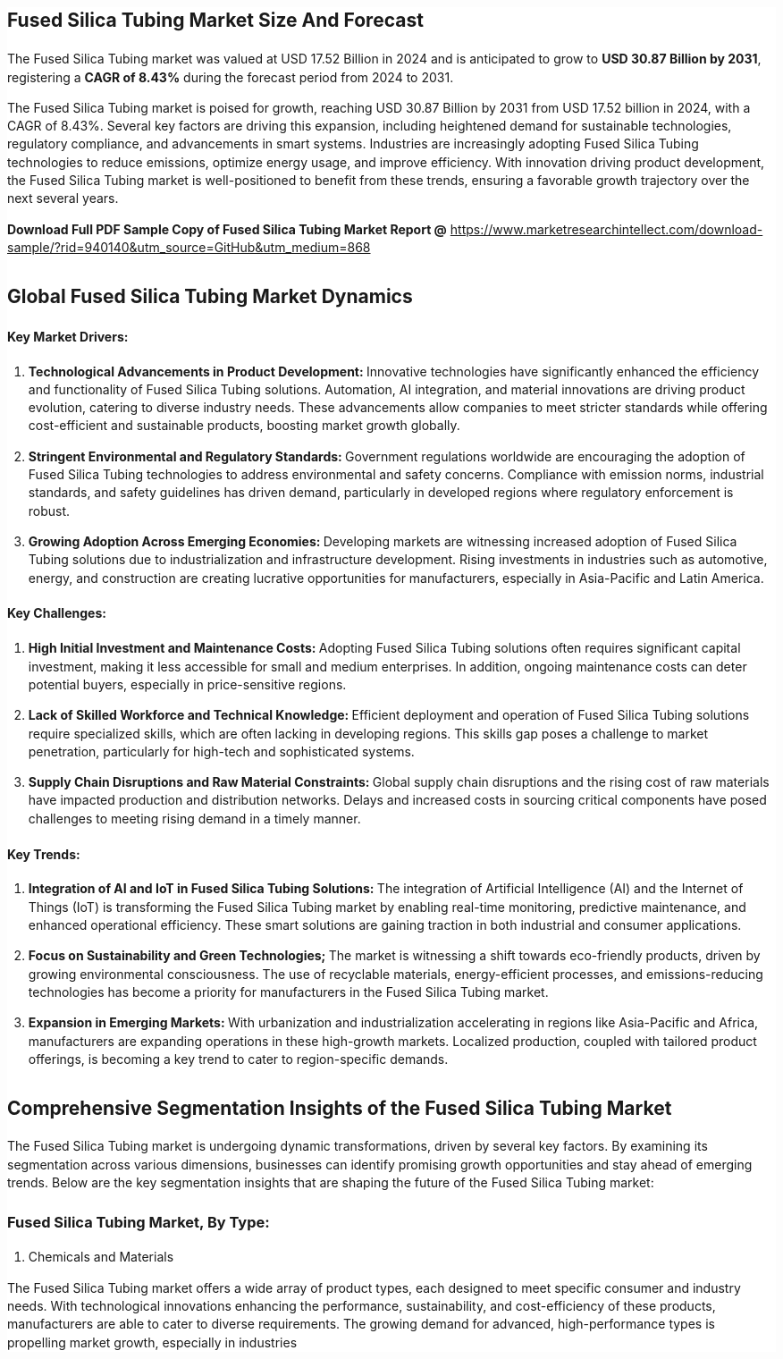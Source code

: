 <h2>Fused Silica Tubing Market Size And Forecast</h2><p>The Fused Silica Tubing market was valued at USD 17.52 Billion in 2024 and is anticipated to grow to <strong>USD 30.87 Billion by 2031</strong>, registering a <strong>CAGR of 8.43%</strong> during the forecast period from 2024 to 2031.</p><p>The Fused Silica Tubing market is poised for growth, reaching USD 30.87 Billion by 2031 from USD 17.52 billion in 2024, with a CAGR of 8.43%. Several key factors are driving this expansion, including heightened demand for sustainable technologies, regulatory compliance, and advancements in smart systems. Industries are increasingly adopting Fused Silica Tubing technologies to reduce emissions, optimize energy usage, and improve efficiency. With innovation driving product development, the Fused Silica Tubing market is well-positioned to benefit from these trends, ensuring a favorable growth trajectory over the next several years.</p><p><strong>Download Full PDF Sample Copy of Fused Silica Tubing Market Report @</strong>&nbsp;<a href="https://www.marketresearchintellect.com/download-sample/?rid=940140&amp;utm_source=GitHub&amp;utm_medium=868">https://www.marketresearchintellect.com/download-sample/?rid=940140&amp;utm_source=GitHub&amp;utm_medium=868</a></p><h2>Global Fused Silica Tubing Market Dynamics</h2><h4><strong>Key Market Drivers:</strong></h4><ol><li><p><strong>Technological Advancements in Product Development:&nbsp;</strong>Innovative technologies have significantly enhanced the efficiency and functionality of Fused Silica Tubing solutions. Automation, AI integration, and material innovations are driving product evolution, catering to diverse industry needs. These advancements allow companies to meet stricter standards while offering cost-efficient and sustainable products, boosting market growth globally.</p></li><li><p><strong>Stringent Environmental and Regulatory Standards:&nbsp;</strong>Government regulations worldwide are encouraging the adoption of Fused Silica Tubing technologies to address environmental and safety concerns. Compliance with emission norms, industrial standards, and safety guidelines has driven demand, particularly in developed regions where regulatory enforcement is robust.</p></li><li><p><strong>Growing Adoption Across Emerging Economies:&nbsp;</strong>Developing markets are witnessing increased adoption of Fused Silica Tubing solutions due to industrialization and infrastructure development. Rising investments in industries such as automotive, energy, and construction are creating lucrative opportunities for manufacturers, especially in Asia-Pacific and Latin America.</p></li></ol><h4><strong>Key Challenges:</strong></h4><ol><li><p><strong>High Initial Investment and Maintenance Costs:&nbsp;</strong>Adopting Fused Silica Tubing solutions often requires significant capital investment, making it less accessible for small and medium enterprises. In addition, ongoing maintenance costs can deter potential buyers, especially in price-sensitive regions.</p></li><li><p><strong>Lack of Skilled Workforce and Technical Knowledge:&nbsp;</strong>Efficient deployment and operation of Fused Silica Tubing solutions require specialized skills, which are often lacking in developing regions. This skills gap poses a challenge to market penetration, particularly for high-tech and sophisticated systems.</p></li><li><p><strong>Supply Chain Disruptions and Raw Material Constraints:&nbsp;</strong>Global supply chain disruptions and the rising cost of raw materials have impacted production and distribution networks. Delays and increased costs in sourcing critical components have posed challenges to meeting rising demand in a timely manner.</p></li></ol><h4><strong>Key Trends:</strong></h4><ol><li><p><strong>Integration of AI and IoT in Fused Silica Tubing Solutions:&nbsp;</strong>The integration of Artificial Intelligence (AI) and the Internet of Things (IoT) is transforming the Fused Silica Tubing market by enabling real-time monitoring, predictive maintenance, and enhanced operational efficiency. These smart solutions are gaining traction in both industrial and consumer applications.</p></li><li><p><strong>Focus on Sustainability and Green Technologies;&nbsp;</strong>The market is witnessing a shift towards eco-friendly products, driven by growing environmental consciousness. The use of recyclable materials, energy-efficient processes, and emissions-reducing technologies has become a priority for manufacturers in the Fused Silica Tubing market.</p></li><li><p><strong>Expansion in Emerging Markets:&nbsp;</strong>With urbanization and industrialization accelerating in regions like Asia-Pacific and Africa, manufacturers are expanding operations in these high-growth markets. Localized production, coupled with tailored product offerings, is becoming a key trend to cater to region-specific demands.</p></li></ol><div class="article-main__content" data-test-id="publishing-text-block"><h2>Comprehensive Segmentation Insights of the Fused Silica Tubing Market</h2><p>The Fused Silica Tubing market is undergoing dynamic transformations, driven by several key factors. By examining its segmentation across various dimensions, businesses can identify promising growth opportunities and stay ahead of emerging trends. Below are the key segmentation insights that are shaping the future of the Fused Silica Tubing market:</p><h3><strong>Fused Silica Tubing Market, By Type:<br /></strong></h3><ol><li>Chemicals and Materials</li></ol><p>The Fused Silica Tubing market offers a wide array of product types, each designed to meet specific consumer and industry needs. With technological innovations enhancing the performance, sustainability, and cost-efficiency of these products, manufacturers are able to cater to diverse requirements. The growing demand for advanced, high-performance types is propelling market growth, especially in industries